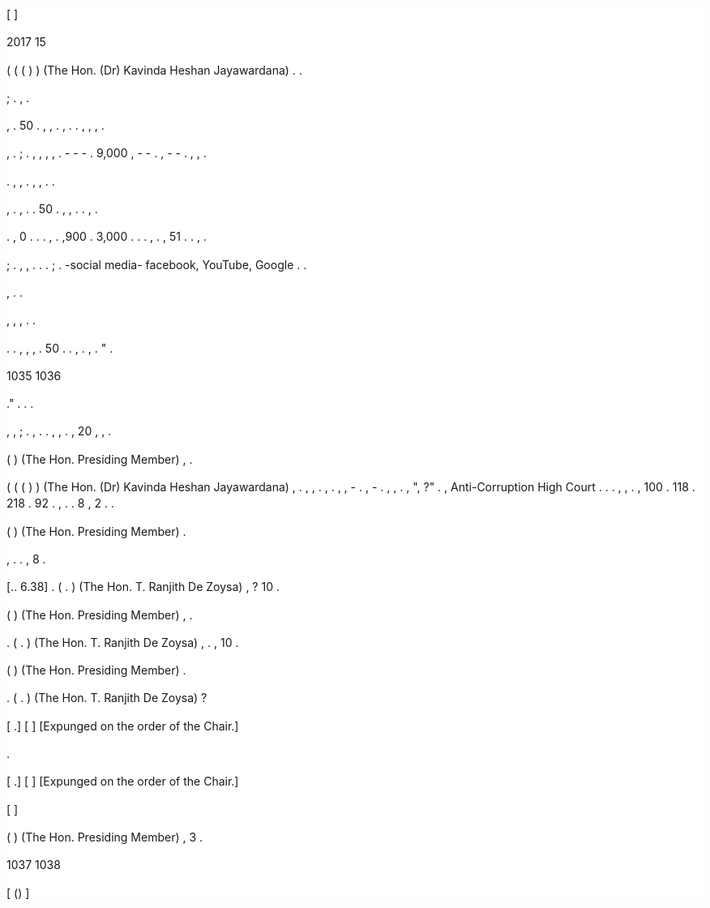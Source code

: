 [ ]

2017 15

( ( ( ) ) (The Hon. (Dr) Kavinda Heshan Jayawardana) . .

; . , .

, . 50 . , , . , . . , , , .

, . ; . , , , , . - - - . 9,000 , - - . , - - . , , .

. , , . , , . .

, . , . . 50 . , , . . , .

. , 0 . . . , . ,900 . 3,000 . . . , . , 51 . . , .

; . , , . . . ; . -social media- facebook, YouTube, Google . .

, . .

, , , . .

. . , , , . 50 . . , . , . " .

1035 1036

." . . .

, , ; . , . . , , . , 20 , , .

( ) (The Hon. Presiding Member) , .

( ( ( ) ) (The Hon. (Dr) Kavinda Heshan Jayawardana) , . , , . , . , , - . , - . , , . , ", ?" . , Anti-Corruption High Court . . . , , . , 100 . 118 . 218 . 92 . , . . 8 , 2 . .

( ) (The Hon. Presiding Member) .

, . . , 8 .

[.. 6.38] . ( . ) (The Hon. T. Ranjith De Zoysa) , ? 10 .

( ) (The Hon. Presiding Member) , .

. ( . ) (The Hon. T. Ranjith De Zoysa) , . , 10 .

( ) (The Hon. Presiding Member) .

. ( . ) (The Hon. T. Ranjith De Zoysa) ?

[ .] [ ] [Expunged on the order of the Chair.]

.

[ .] [ ] [Expunged on the order of the Chair.]

[ ]

( ) (The Hon. Presiding Member) , 3 .

1037 1038

[ () ]
